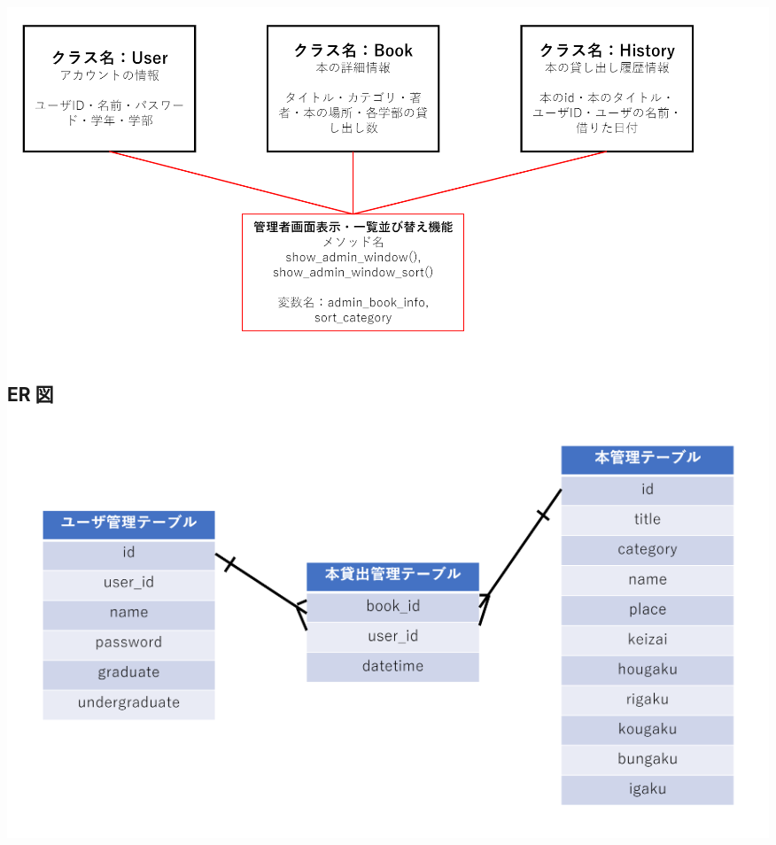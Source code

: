 <img src="./img/ID/class_diagram/admin.png">

<br>

## **ER 図**

<img src="./img/ID/entity_relationship_diagram.png">

<br>
